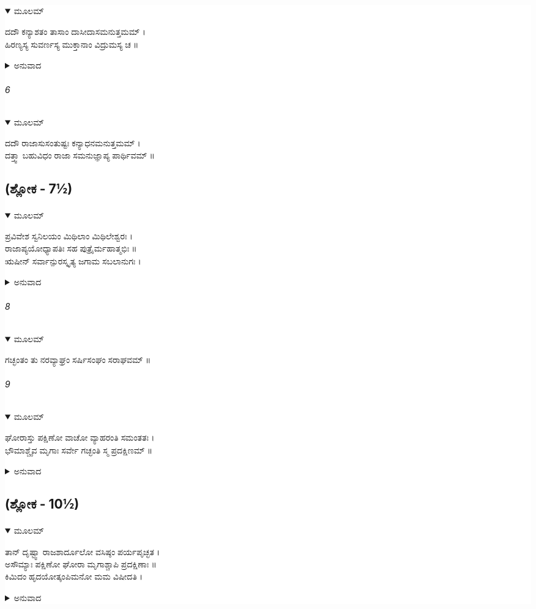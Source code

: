 <details open><summary>ಮೂಲಮ್</summary>

ದದೌ ಕನ್ಯಾಶತಂ ತಾಸಾಂ ದಾಸೀದಾಸಮನುತ್ತಮಮ್ ।  
ಹಿರಣ್ಯಸ್ಯ ಸುವರ್ಣಸ್ಯ ಮುಕ್ತಾನಾಂ ವಿದ್ರುಮಸ್ಯ ಚ ॥
</details>

<details><summary>ಅನುವಾದ</summary></details>

###### 6


<details open><summary>ಮೂಲಮ್</summary>

ದದೌ ರಾಜಾಸುಸಂತುಷ್ಟಃ ಕನ್ಯಾಧನಮನುತ್ತಮಮ್ ।  
ದತ್ತ್ವಾ ಬಹುವಿಧಂ ರಾಜಾ ಸಮನುಜ್ಞಾಪ್ಯ ಪಾರ್ಥಿವಮ್ ॥
</details>

## (ಶ್ಲೋಕ - 7½)


<details open><summary>ಮೂಲಮ್</summary>

ಪ್ರವಿವೇಶ ಸ್ವನಿಲಯಂ ಮಿಥಿಲಾಂ ಮಿಥಿಲೇಶ್ವರಃ ।  
ರಾಜಾಪ್ಯಯೋಧ್ಯಾಪತಿಃ ಸಹ ಪುತ್ರೈರ್ಮಹಾತ್ಮಭಿಃ ॥  
ಋಷೀನ್ ಸರ್ವಾನ್ಪುರಸ್ಕೃತ್ಯ ಜಗಾಮ ಸಬಲಾನುಗಃ ।
</details>

<details><summary>ಅನುವಾದ</summary></details>

###### 8


<details open><summary>ಮೂಲಮ್</summary>

ಗಚ್ಛಂತಂ ತು ನರವ್ಯಾಘ್ರಂ ಸರ್ಷಿಸಂಘಂ ಸರಾಘವಮ್ ॥
</details>

###### 9


<details open><summary>ಮೂಲಮ್</summary>

ಘೋರಾಸ್ತು ಪಕ್ಷಿಣೋ ವಾಚೋ ವ್ಯಾಹರಂತಿ ಸಮಂತತಃ ।  
ಭೌಮಾಶ್ಚೈವ ಮೃಗಾಃ ಸರ್ವೇ ಗಚ್ಛಂತಿ ಸ್ಮ ಪ್ರದಕ್ಷಿಣಮ್ ॥
</details>

<details><summary>ಅನುವಾದ</summary></details>

## (ಶ್ಲೋಕ - 10½)


<details open><summary>ಮೂಲಮ್</summary>

ತಾನ್ ದೃಷ್ಟ್ವಾ ರಾಜಶಾರ್ದೂಲೋ ವಸಿಷ್ಠಂ ಪರ್ಯಪೃಚ್ಛತ ।  
ಅಸೌಮ್ಯಾಃ ಪಕ್ಷಿಣೋ ಘೋರಾ ಮೃಗಾಶ್ಚಾಪಿ ಪ್ರದಕ್ಷಿಣಾಃ ॥  
ಕಿಮಿದಂ ಹೃದಯೋತ್ಕಂಪಿಮನೋ ಮಮ ವಿಷೀದತಿ ।
</details>

<details><summary>ಅನುವಾದ</summary></details>
